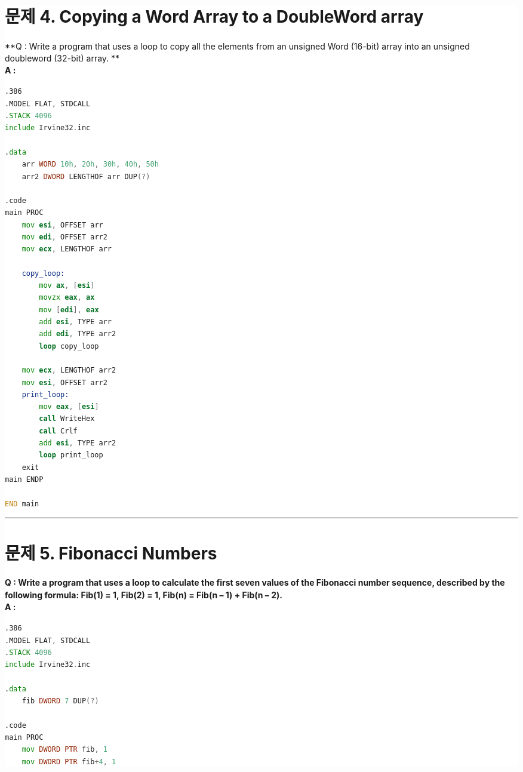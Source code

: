 # 문제 4. Copying a Word Array to a DoubleWord array   
**Q : Write a program that uses a loop to copy all the elements from an unsigned Word (16-bit) array into an unsigned doubleword (32-bit) array. **  
**A :**  
```asm
.386
.MODEL FLAT, STDCALL
.STACK 4096
include Irvine32.inc

.data
	arr WORD 10h, 20h, 30h, 40h, 50h
	arr2 DWORD LENGTHOF arr DUP(?)

.code
main PROC
	mov esi, OFFSET arr    
	mov edi, OFFSET arr2
	mov ecx, LENGTHOF arr

	copy_loop:
		mov ax, [esi]
		movzx eax, ax
		mov [edi], eax
		add esi, TYPE arr
		add edi, TYPE arr2
		loop copy_loop

	mov ecx, LENGTHOF arr2
	mov esi, OFFSET arr2
	print_loop:
		mov eax, [esi]
		call WriteHex
		call Crlf
		add esi, TYPE arr2
		loop print_loop
	exit
main ENDP

END main
```

---
# 문제 5. Fibonacci Numbers   
**Q : Write a program that uses a loop to calculate the first seven values of the Fibonacci number sequence, described by the following formula: Fib(1) = 1, Fib(2) = 1, Fib(n) = Fib(n – 1) + Fib(n – 2).**  
**A :**  
```asm
.386
.MODEL FLAT, STDCALL
.STACK 4096
include Irvine32.inc

.data
	fib DWORD 7 DUP(?)

.code
main PROC
	mov DWORD PTR fib, 1
	mov DWORD PTR fib+4, 1
```